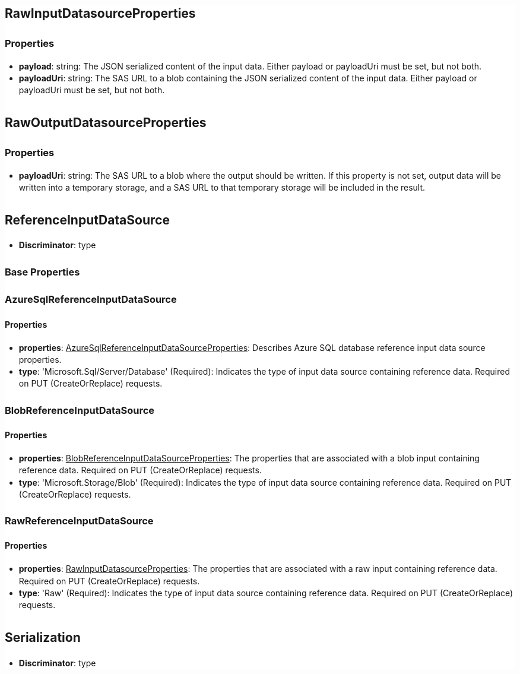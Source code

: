 ## RawInputDatasourceProperties
### Properties
* **payload**: string: The JSON serialized content of the input data. Either payload or payloadUri must be set, but not both.
* **payloadUri**: string: The SAS URL to a blob containing the JSON serialized content of the input data. Either payload or payloadUri must be set, but not both.

## RawOutputDatasourceProperties
### Properties
* **payloadUri**: string: The SAS URL to a blob where the output should be written. If this property is not set, output data will be written into a temporary storage, and a SAS URL to that temporary storage will be included in the result.

## ReferenceInputDataSource
* **Discriminator**: type

### Base Properties

### AzureSqlReferenceInputDataSource
#### Properties
* **properties**: [AzureSqlReferenceInputDataSourceProperties](#azuresqlreferenceinputdatasourceproperties): Describes Azure SQL database reference input data source properties.
* **type**: 'Microsoft.Sql/Server/Database' (Required): Indicates the type of input data source containing reference data. Required on PUT (CreateOrReplace) requests.

### BlobReferenceInputDataSource
#### Properties
* **properties**: [BlobReferenceInputDataSourceProperties](#blobreferenceinputdatasourceproperties): The properties that are associated with a blob input containing reference data. Required on PUT (CreateOrReplace) requests.
* **type**: 'Microsoft.Storage/Blob' (Required): Indicates the type of input data source containing reference data. Required on PUT (CreateOrReplace) requests.

### RawReferenceInputDataSource
#### Properties
* **properties**: [RawInputDatasourceProperties](#rawinputdatasourceproperties): The properties that are associated with a raw input containing reference data. Required on PUT (CreateOrReplace) requests.
* **type**: 'Raw' (Required): Indicates the type of input data source containing reference data. Required on PUT (CreateOrReplace) requests.


## Serialization
* **Discriminator**: type
